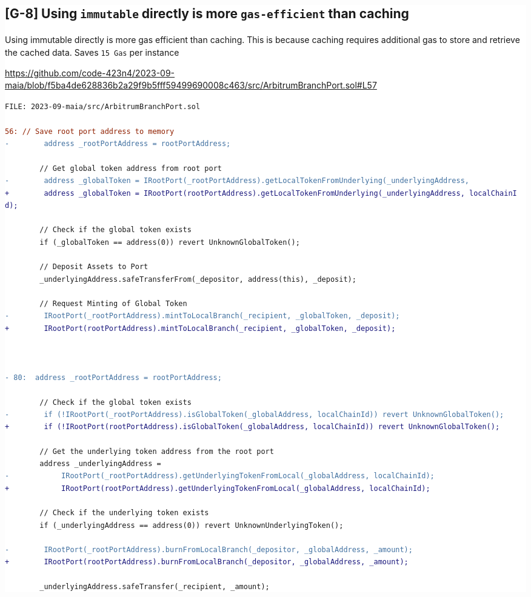 ##

## [G-8] Using ``immutable`` directly is more ``gas-efficient`` than caching

Using immutable directly is more gas efficient than caching. This is because caching requires additional gas to store and retrieve the cached data. Saves ``15 Gas`` per instance 

https://github.com/code-423n4/2023-09-maia/blob/f5ba4de628836b2a29f9b5fff59499690008c463/src/ArbitrumBranchPort.sol#L57

```diff
FILE: 2023-09-maia/src/ArbitrumBranchPort.sol

56: // Save root port address to memory
-        address _rootPortAddress = rootPortAddress;

        // Get global token address from root port
-        address _globalToken = IRootPort(_rootPortAddress).getLocalTokenFromUnderlying(_underlyingAddress, 
+        address _globalToken = IRootPort(rootPortAddress).getLocalTokenFromUnderlying(_underlyingAddress, localChainId);

        // Check if the global token exists
        if (_globalToken == address(0)) revert UnknownGlobalToken();

        // Deposit Assets to Port
        _underlyingAddress.safeTransferFrom(_depositor, address(this), _deposit);

        // Request Minting of Global Token
-        IRootPort(_rootPortAddress).mintToLocalBranch(_recipient, _globalToken, _deposit);
+        IRootPort(rootPortAddress).mintToLocalBranch(_recipient, _globalToken, _deposit);



- 80:  address _rootPortAddress = rootPortAddress;

        // Check if the global token exists
-        if (!IRootPort(_rootPortAddress).isGlobalToken(_globalAddress, localChainId)) revert UnknownGlobalToken();
+        if (!IRootPort(rootPortAddress).isGlobalToken(_globalAddress, localChainId)) revert UnknownGlobalToken();

        // Get the underlying token address from the root port
        address _underlyingAddress =
-            IRootPort(_rootPortAddress).getUnderlyingTokenFromLocal(_globalAddress, localChainId);
+            IRootPort(rootPortAddress).getUnderlyingTokenFromLocal(_globalAddress, localChainId);

        // Check if the underlying token exists
        if (_underlyingAddress == address(0)) revert UnknownUnderlyingToken();

-        IRootPort(_rootPortAddress).burnFromLocalBranch(_depositor, _globalAddress, _amount);
+        IRootPort(rootPortAddress).burnFromLocalBranch(_depositor, _globalAddress, _amount);

        _underlyingAddress.safeTransfer(_recipient, _amount);

```
 																							